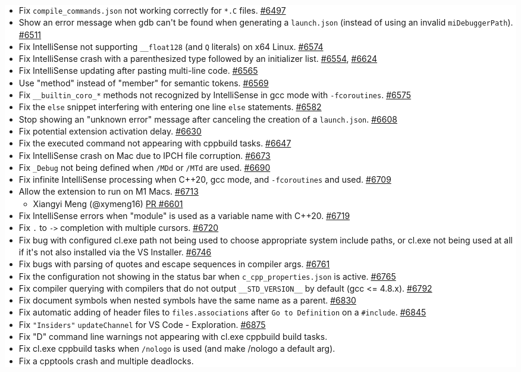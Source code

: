 * Fix `compile_commands.json` not working correctly for `*.C` files. [#6497](https://github.com/microsoft/vscode-cpptools/issues/6497)
* Show an error message when gdb can't be found when generating a `launch.json` (instead of using an invalid `miDebuggerPath`). [#6511](https://github.com/microsoft/vscode-cpptools/issues/6511)
* Fix IntelliSense not supporting `__float128` (and `Q` literals) on x64 Linux. [#6574](https://github.com/microsoft/vscode-cpptools/issues/6574)
* Fix IntelliSense crash with a parenthesized type followed by an initializer list. [#6554](https://github.com/microsoft/vscode-cpptools/issues/6554), [#6624](https://github.com/microsoft/vscode-cpptools/issues/6624)
* Fix IntelliSense updating after pasting multi-line code. [#6565](https://github.com/microsoft/vscode-cpptools/issues/6565)
* Use "method" instead of "member" for semantic tokens. [#6569](https://github.com/microsoft/vscode-cpptools/issues/6569)
* Fix `__builtin_coro_*` methods not recognized by IntelliSense in gcc mode with `-fcoroutines`. [#6575](https://github.com/microsoft/vscode-cpptools/issues/6575)
* Fix the `else` snippet interfering with entering one line `else` statements. [#6582](https://github.com/microsoft/vscode-cpptools/issues/6582)
* Stop showing an "unknown error" message after canceling the creation of a `launch.json`. [#6608](https://github.com/microsoft/vscode-cpptools/issues/6608)
* Fix potential extension activation delay. [#6630](https://github.com/microsoft/vscode-cpptools/issues/6630)
* Fix the executed command not appearing with cppbuild tasks. [#6647](https://github.com/microsoft/vscode-cpptools/issues/6647)
* Fix IntelliSense crash on Mac due to IPCH file corruption. [#6673](https://github.com/microsoft/vscode-cpptools/issues/6673)
* Fix `_Debug` not being defined when `/MDd` or `/MTd` are used. [#6690](https://github.com/microsoft/vscode-cpptools/issues/6690)
* Fix infinite IntelliSense processing when C++20, gcc mode, and `-fcoroutines` and used. [#6709](https://github.com/microsoft/vscode-cpptools/issues/6709)
* Allow the extension to run on M1 Macs. [#6713](https://github.com/microsoft/vscode-cpptools/issues/6713)
  * Xiangyi Meng (@xymeng16) [PR #6601](https://github.com/microsoft/vscode-cpptools/pull/6601)
* Fix IntelliSense errors when "module" is used as a variable name with C++20. [#6719](https://github.com/microsoft/vscode-cpptools/issues/6719)
* Fix `.` to `->` completion with multiple cursors. [#6720](https://github.com/microsoft/vscode-cpptools/issues/6720)
* Fix bug with configured cl.exe path not being used to choose appropriate system include paths, or cl.exe not being used at all if it's not also installed via the VS Installer. [#6746](https://github.com/microsoft/vscode-cpptools/issues/6746)
* Fix bugs with parsing of quotes and escape sequences in compiler args. [#6761](https://github.com/microsoft/vscode-cpptools/issues/6761)
* Fix the configuration not showing in the status bar when `c_cpp_properties.json` is active. [#6765](https://github.com/microsoft/vscode-cpptools/issues/6765)
* Fix compiler querying with compilers that do not output `__STD_VERSION__` by default (gcc <= 4.8.x). [#6792](https://github.com/microsoft/vscode-cpptools/issues/6792)
* Fix document symbols when nested symbols have the same name as a parent. [#6830](https://github.com/microsoft/vscode-cpptools/issues/6830)
* Fix automatic adding of header files to `files.associations` after `Go to Definition` on a `#include`. [#6845](https://github.com/microsoft/vscode-cpptools/issues/6845)
* Fix `"Insiders"` `updateChannel` for VS Code - Exploration. [#6875](https://github.com/microsoft/vscode-cpptools/issues/6875)
* Fix "D" command line warnings not appearing with cl.exe cppbuild build tasks.
* Fix cl.exe cppbuild tasks when `/nologo` is used (and make /nologo a default arg).
* Fix a cpptools crash and multiple deadlocks.
